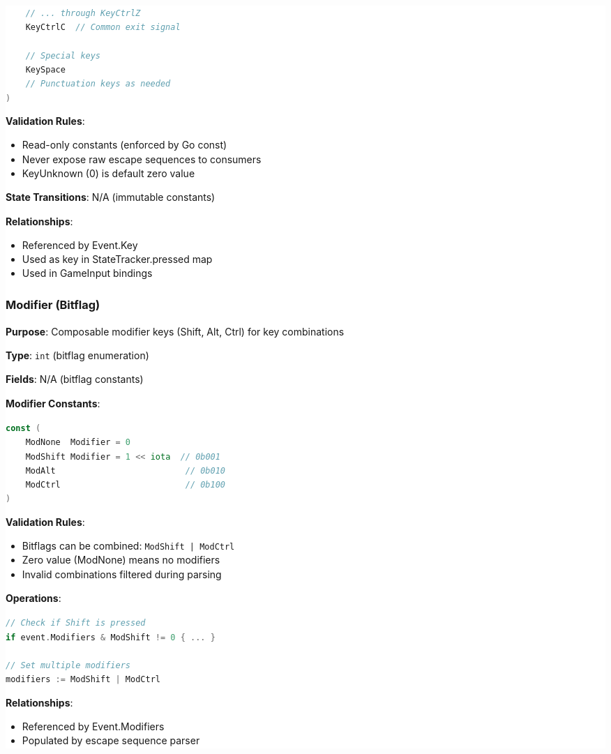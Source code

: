 ```go
    // ... through KeyCtrlZ
    KeyCtrlC  // Common exit signal

    // Special keys
    KeySpace
    // Punctuation keys as needed
)
```

**Validation Rules**:
- Read-only constants (enforced by Go const)
- Never expose raw escape sequences to consumers
- KeyUnknown (0) is default zero value

**State Transitions**: N/A (immutable constants)

**Relationships**:
- Referenced by Event.Key
- Used as key in StateTracker.pressed map
- Used in GameInput bindings

### Modifier (Bitflag)

**Purpose**: Composable modifier keys (Shift, Alt, Ctrl) for key combinations

**Type**: `int` (bitflag enumeration)

**Fields**: N/A (bitflag constants)

**Modifier Constants**:

```go
const (
    ModNone  Modifier = 0
    ModShift Modifier = 1 << iota  // 0b001
    ModAlt                          // 0b010
    ModCtrl                         // 0b100
)
```

**Validation Rules**:
- Bitflags can be combined: `ModShift | ModCtrl`
- Zero value (ModNone) means no modifiers
- Invalid combinations filtered during parsing

**Operations**:
```go
// Check if Shift is pressed
if event.Modifiers & ModShift != 0 { ... }

// Set multiple modifiers
modifiers := ModShift | ModCtrl
```

**Relationships**:
- Referenced by Event.Modifiers
- Populated by escape sequence parser
